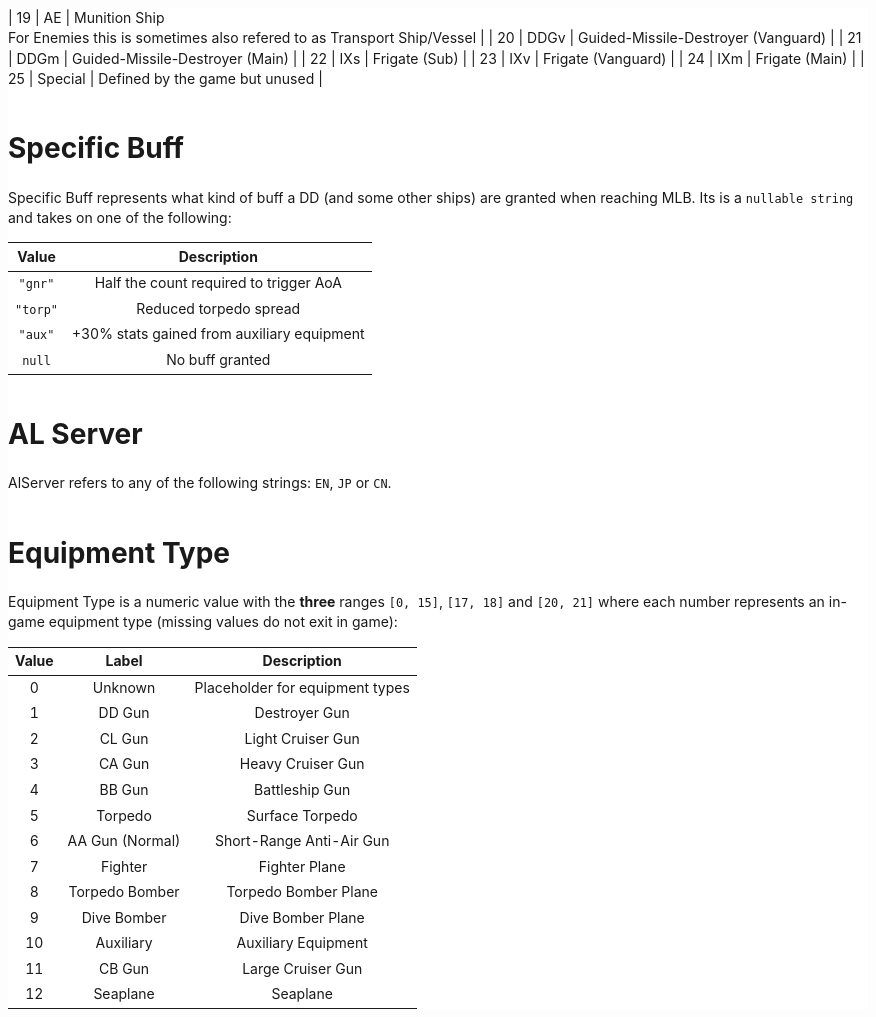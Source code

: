 |  19   |   AE    | Munition Ship<br>For Enemies this is sometimes also refered to as Transport Ship/Vessel |
|  20   |  DDGv   |                           Guided-Missile-Destroyer (Vanguard)                           |
|  21   |  DDGm   |                             Guided-Missile-Destroyer (Main)                             |
|  22   |   IXs   |                                      Frigate (Sub)                                      |
|  23   |   IXv   |                                   Frigate (Vanguard)                                    |
|  24   |   IXm   |                                     Frigate (Main)                                      |
|  25   | Special |                             Defined by the game but unused                              |

# Specific Buff

Specific Buff represents what kind of buff a DD (and some other ships) are granted when reaching
MLB. Its is a `nullable string` and takes on one of the following:

|  Value   |                Description                 |
| :------: | :----------------------------------------: |
| `"gnr"`  |   Half the count required to trigger AoA   |
| `"torp"` |           Reduced torpedo spread           |
| `"aux"`  | +30% stats gained from auxiliary equipment |
|  `null`  |              No buff granted               |

# AL Server

AlServer refers to any of the following strings: `EN`, `JP` or `CN`.

# Equipment Type

Equipment Type is a numeric value with the **three** ranges `[0, 15]`, `[17, 18]` and `[20, 21]` where
each number represents an in-game equipment type (missing values do not exit in game):

| Value |      Label      |           Description           |
| :---: | :-------------: | :-----------------------------: |
|   0   |     Unknown     | Placeholder for equipment types |
|   1   |     DD Gun      |          Destroyer Gun          |
|   2   |     CL Gun      |        Light Cruiser Gun        |
|   3   |     CA Gun      |        Heavy Cruiser Gun        |
|   4   |     BB Gun      |         Battleship Gun          |
|   5   |     Torpedo     |         Surface Torpedo         |
|   6   | AA Gun (Normal) |    Short-Range Anti-Air Gun     |
|   7   |     Fighter     |          Fighter Plane          |
|   8   | Torpedo Bomber  |      Torpedo Bomber Plane       |
|   9   |   Dive Bomber   |        Dive Bomber Plane        |
|  10   |    Auxiliary    |       Auxiliary Equipment       |
|  11   |     CB Gun      |        Large Cruiser Gun        |
|  12   |    Seaplane     |            Seaplane             |